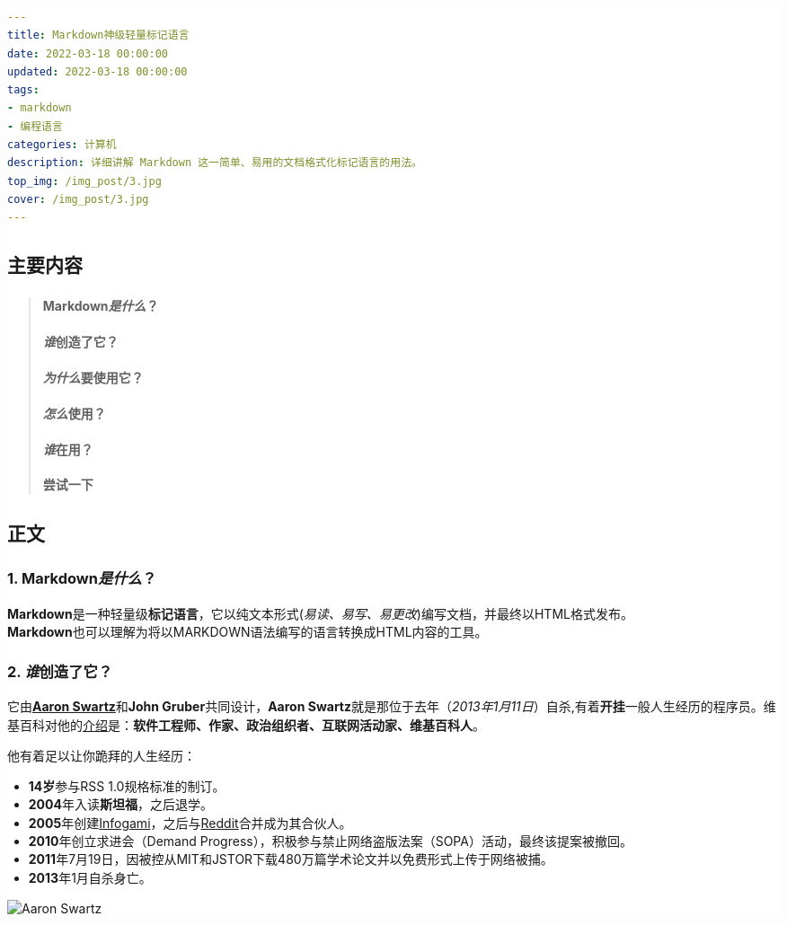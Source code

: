 ```yaml
---
title: Markdown神级轻量标记语言
date: 2022-03-18 00:00:00
updated: 2022-03-18 00:00:00
tags: 
- markdown
- 编程语言
categories: 计算机
description: 详细讲解 Markdown 这一简单、易用的文档格式化标记语言的用法。
top_img: /img_post/3.jpg
cover: /img_post/3.jpg
---
```

## 主要内容

> #### Markdown*是什么*？
>
> #### *谁*创造了它？
>
> #### *为什么*要使用它？
>
> #### *怎么*使用？
>
> #### *谁*在用？
>
> #### 尝试一下

## 正文

### 1. Markdown*是什么*？

**Markdown**是一种轻量级**标记语言**，它以纯文本形式(*易读、易写、易更改*)编写文档，并最终以HTML格式发布。    
**Markdown**也可以理解为将以MARKDOWN语法编写的语言转换成HTML内容的工具。    

### 2. *谁*创造了它？

它由[**Aaron Swartz**](http://www.aaronsw.com/)和**John Gruber**共同设计，**Aaron Swartz**就是那位于去年（*2013年1月11日*）自杀,有着**开挂**一般人生经历的程序员。维基百科对他的[介绍](http://zh.wikipedia.org/wiki/%E4%BA%9A%E4%BC%A6%C2%B7%E6%96%AF%E6%B2%83%E8%8C%A8)是：**软件工程师、作家、政治组织者、互联网活动家、维基百科人**。    

他有着足以让你跪拜的人生经历：    

+ **14岁**参与RSS 1.0规格标准的制订。     
+ **2004**年入读**斯坦福**，之后退学。   
+ **2005**年创建[Infogami](http://infogami.org/)，之后与[Reddit](http://www.reddit.com/)合并成为其合伙人。   
+ **2010**年创立求进会（Demand Progress），积极参与禁止网络盗版法案（SOPA）活动，最终该提案被撤回。   
+ **2011**年7月19日，因被控从MIT和JSTOR下载480万篇学术论文并以免费形式上传于网络被捕。     
+ **2013**年1月自杀身亡。    

![Aaron Swartz](https://github.com/younghz/Markdown/raw/master/resource/Aaron_Swartz.jpg)
